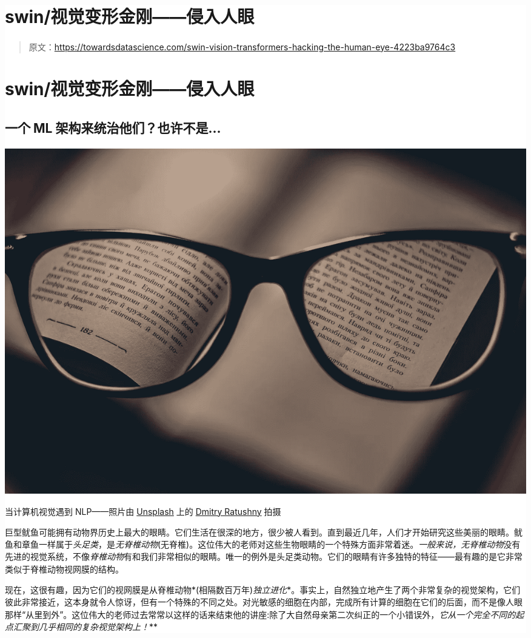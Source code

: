 # swin/视觉变形金刚——侵入人眼

> 原文：<https://towardsdatascience.com/swin-vision-transformers-hacking-the-human-eye-4223ba9764c3>

# swin/视觉变形金刚——侵入人眼

## 一个 ML 架构来统治他们？也许不是…

![](img/6e87f9beeb8d493a1051187b1a8161f5.png)

当计算机视觉遇到 NLP——照片由 [Unsplash](https://unsplash.com/@ratushny?utm_source=unsplash&utm_medium=referral&utm_content=creditCopyText) 上的 [Dmitry Ratushny](https://unsplash.com/@ratushny?utm_source=unsplash&utm_medium=referral&utm_content=creditCopyText) 拍摄

巨型鱿鱼可能拥有动物界历史上最大的眼睛。它们生活在很深的地方，很少被人看到。直到最近几年，人们才开始研究这些美丽的眼睛。鱿鱼和章鱼一样属于*头足类*，是*无脊椎动物*(无脊椎)。这位伟大的老师对这些生物眼睛的一个特殊方面非常着迷。*一般来说，无脊椎动物*没有先进的视觉系统，不像*脊椎动物*有和我们非常相似的眼睛。唯一的例外是头足类动物。它们的眼睛有许多独特的特征——最有趣的是它非常类似于脊椎动物视网膜的结构。

现在，这很有趣，因为它们的视网膜是从脊椎动物*(相隔数百万年)*独立进化**。事实上，自然独立地产生了两个非常复杂的视觉架构，它们彼此非常接近，这本身就令人惊讶，但有一个特殊的不同之处。对光敏感的细胞在内部，完成所有计算的细胞在它们的后面，而不是像人眼那样“从里到外”。这位伟大的老师过去常常以这样的话来结束他的讲座:除了大自然母亲第二次纠正的一个小错误外，*它从一个完全不同的起点汇聚到几乎相同的复杂视觉架构上！***
